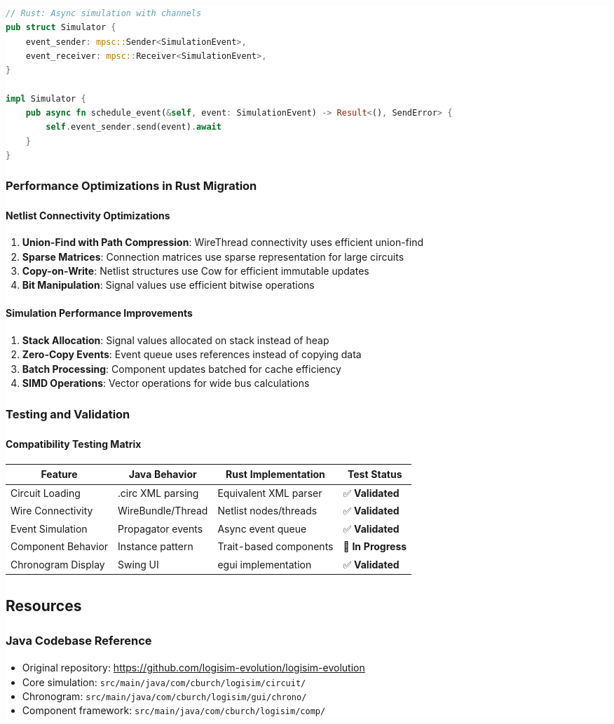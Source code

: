 ```rust
// Rust: Async simulation with channels
pub struct Simulator {
    event_sender: mpsc::Sender<SimulationEvent>,
    event_receiver: mpsc::Receiver<SimulationEvent>,
}

impl Simulator {
    pub async fn schedule_event(&self, event: SimulationEvent) -> Result<(), SendError> {
        self.event_sender.send(event).await
    }
}
```

### Performance Optimizations in Rust Migration

#### Netlist Connectivity Optimizations

1. **Union-Find with Path Compression**: WireThread connectivity uses efficient union-find
2. **Sparse Matrices**: Connection matrices use sparse representation for large circuits
3. **Copy-on-Write**: Netlist structures use Cow for efficient immutable updates
4. **Bit Manipulation**: Signal values use efficient bitwise operations

#### Simulation Performance Improvements

1. **Stack Allocation**: Signal values allocated on stack instead of heap
2. **Zero-Copy Events**: Event queue uses references instead of copying data
3. **Batch Processing**: Component updates batched for cache efficiency
4. **SIMD Operations**: Vector operations for wide bus calculations

### Testing and Validation

#### Compatibility Testing Matrix

| Feature | Java Behavior | Rust Implementation | Test Status |
|---------|---------------|-------------------|-------------|
| Circuit Loading | .circ XML parsing | Equivalent XML parser | ✅ **Validated** |
| Wire Connectivity | WireBundle/Thread | Netlist nodes/threads | ✅ **Validated** |
| Event Simulation | Propagator events | Async event queue | ✅ **Validated** |
| Component Behavior | Instance pattern | Trait-based components | 🔄 **In Progress** |
| Chronogram Display | Swing UI | egui implementation | ✅ **Validated** |

## Resources

### Java Codebase Reference
- Original repository: https://github.com/logisim-evolution/logisim-evolution
- Core simulation: `src/main/java/com/cburch/logisim/circuit/`
- Chronogram: `src/main/java/com/cburch/logisim/gui/chrono/`
- Component framework: `src/main/java/com/cburch/logisim/comp/`
